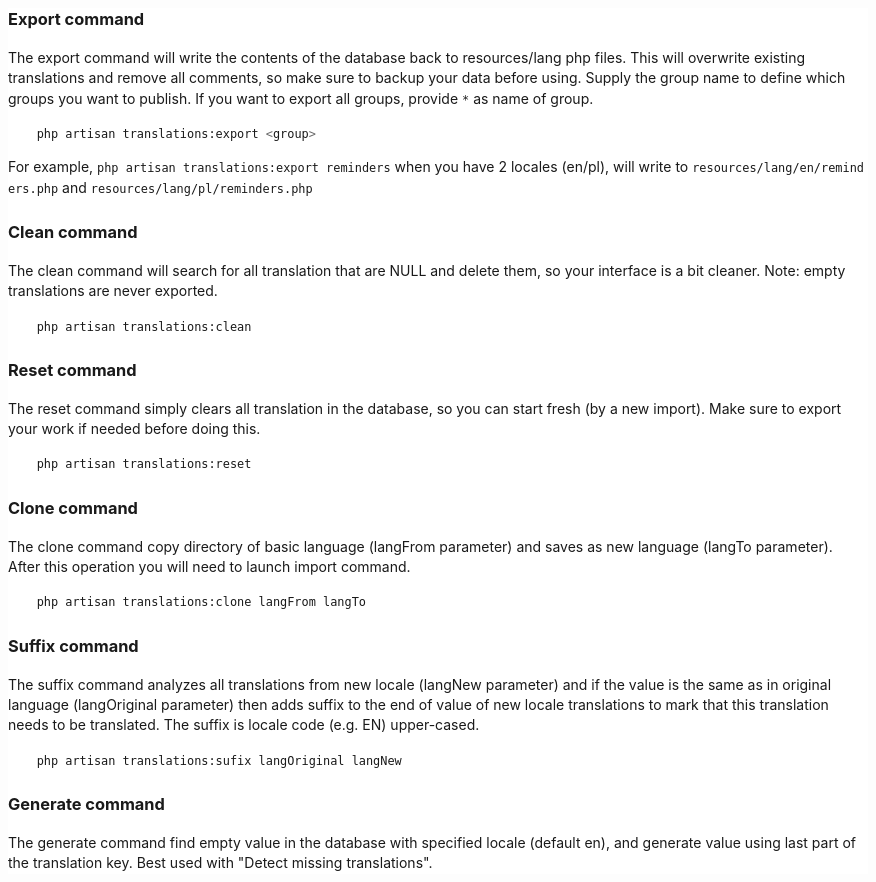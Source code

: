 ### Export command

The export command will write the contents of the database back to resources/lang php files.
This will overwrite existing translations and remove all comments, so make sure to backup your data before using.
Supply the group name to define which groups you want to publish.
If you want to export all groups, provide `*` as name of group.

```bash
    php artisan translations:export <group>
```

For example, `php artisan translations:export reminders` when you have 2 locales (en/pl), will write to `resources/lang/en/reminders.php` and `resources/lang/pl/reminders.php`

### Clean command

The clean command will search for all translation that are NULL and delete them, so your interface is a bit cleaner. Note: empty translations are never exported.

```bash
    php artisan translations:clean
```

### Reset command

The reset command simply clears all translation in the database, so you can start fresh (by a new import). Make sure to export your work if needed before doing this.

```bash
    php artisan translations:reset
```

### Clone command

The clone command copy directory of basic language (langFrom parameter) and saves as new language (langTo parameter). After this operation you will need to launch import command.

```bash
    php artisan translations:clone langFrom langTo
```

### Suffix command

The suffix command analyzes all translations from new locale (langNew parameter) and if the value is the same as in original language (langOriginal parameter) then adds suffix to the end of value of new locale translations to mark that this translation needs to be translated. The suffix is locale code (e.g. EN) upper-cased.

```bash
    php artisan translations:sufix langOriginal langNew
```

### Generate command

The generate command find empty value in the database with specified locale (default en), and generate value using last part of the translation key. Best used with "Detect missing translations".
